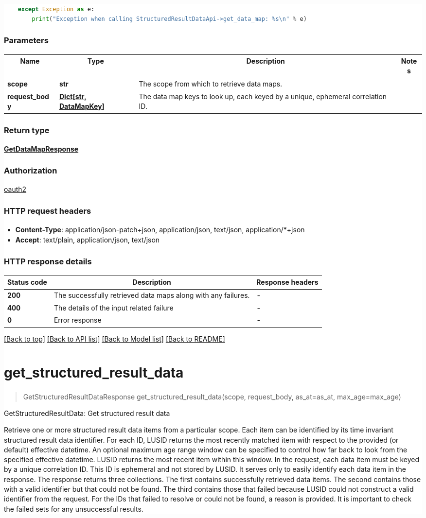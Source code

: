 ```python
    except Exception as e:
        print("Exception when calling StructuredResultDataApi->get_data_map: %s\n" % e)
```


### Parameters

Name | Type | Description  | Notes
------------- | ------------- | ------------- | -------------
 **scope** | **str**| The scope from which to retrieve data maps. | 
 **request_body** | [**Dict[str, DataMapKey]**](DataMapKey.md)| The data map keys to look up, each keyed by a unique, ephemeral correlation ID. | 

### Return type

[**GetDataMapResponse**](GetDataMapResponse.md)

### Authorization

[oauth2](../README.md#oauth2)

### HTTP request headers

 - **Content-Type**: application/json-patch+json, application/json, text/json, application/*+json
 - **Accept**: text/plain, application/json, text/json

### HTTP response details
| Status code | Description | Response headers |
|-------------|-------------|------------------|
**200** | The successfully retrieved data maps along with any failures. |  -  |
**400** | The details of the input related failure |  -  |
**0** | Error response |  -  |

[[Back to top]](#) [[Back to API list]](../README.md#documentation-for-api-endpoints) [[Back to Model list]](../README.md#documentation-for-models) [[Back to README]](../README.md)

# **get_structured_result_data**
> GetStructuredResultDataResponse get_structured_result_data(scope, request_body, as_at=as_at, max_age=max_age)

GetStructuredResultData: Get structured result data

Retrieve one or more structured result data items from a particular scope.                Each item can be identified by its time invariant structured result data identifier. For each ID, LUSID  returns the most recently matched item with respect to the provided (or default) effective datetime.                 An optional maximum age range window can be specified to control how far back to look from the specified  effective datetime. LUSID returns the most recent item within this window.                In the request, each data item must be keyed by a unique correlation ID. This ID is ephemeral and not stored by LUSID.  It serves only to easily identify each data item in the response.    The response returns three collections. The first contains successfully retrieved data items. The second contains those with a  valid identifier but that could not be found. The third contains those that failed because LUSID could not construct a valid identifier from the request.    For the IDs that failed to resolve or could not be found, a reason is provided.                It is important to check the failed sets for any unsuccessful results.

